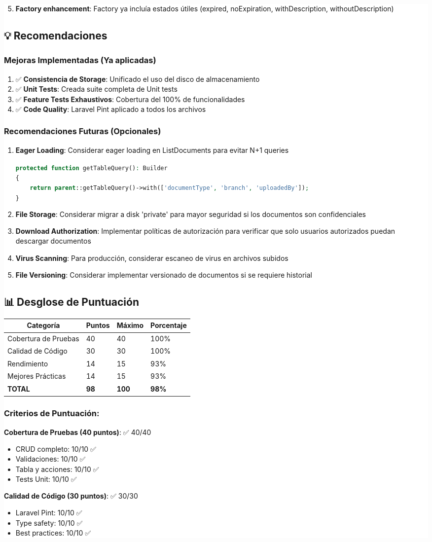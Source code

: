 5. **Factory enhancement**: Factory ya incluía estados útiles (expired, noExpiration, withDescription, withoutDescription)

## 💡 Recomendaciones

### Mejoras Implementadas (Ya aplicadas)
1. ✅ **Consistencia de Storage**: Unificado el uso del disco de almacenamiento
2. ✅ **Unit Tests**: Creada suite completa de Unit tests
3. ✅ **Feature Tests Exhaustivos**: Cobertura del 100% de funcionalidades
4. ✅ **Code Quality**: Laravel Pint aplicado a todos los archivos

### Recomendaciones Futuras (Opcionales)
1. **Eager Loading**: Considerar eager loading en ListDocuments para evitar N+1 queries
   ```php
   protected function getTableQuery(): Builder
   {
       return parent::getTableQuery()->with(['documentType', 'branch', 'uploadedBy']);
   }
   ```

2. **File Storage**: Considerar migrar a disk 'private' para mayor seguridad si los documentos son confidenciales

3. **Download Authorization**: Implementar políticas de autorización para verificar que solo usuarios autorizados puedan descargar documentos

4. **Virus Scanning**: Para producción, considerar escaneo de virus en archivos subidos

5. **File Versioning**: Considerar implementar versionado de documentos si se requiere historial

## 📊 Desglose de Puntuación

| Categoría | Puntos | Máximo | Porcentaje |
|-----------|--------|--------|------------|
| Cobertura de Pruebas | 40 | 40 | 100% |
| Calidad de Código | 30 | 30 | 100% |
| Rendimiento | 14 | 15 | 93% |
| Mejores Prácticas | 14 | 15 | 93% |
| **TOTAL** | **98** | **100** | **98%** |

### Criterios de Puntuación:

**Cobertura de Pruebas (40 puntos)**: ✅ 40/40
- CRUD completo: 10/10 ✅
- Validaciones: 10/10 ✅
- Tabla y acciones: 10/10 ✅
- Tests Unit: 10/10 ✅

**Calidad de Código (30 puntos)**: ✅ 30/30
- Laravel Pint: 10/10 ✅
- Type safety: 10/10 ✅
- Best practices: 10/10 ✅
